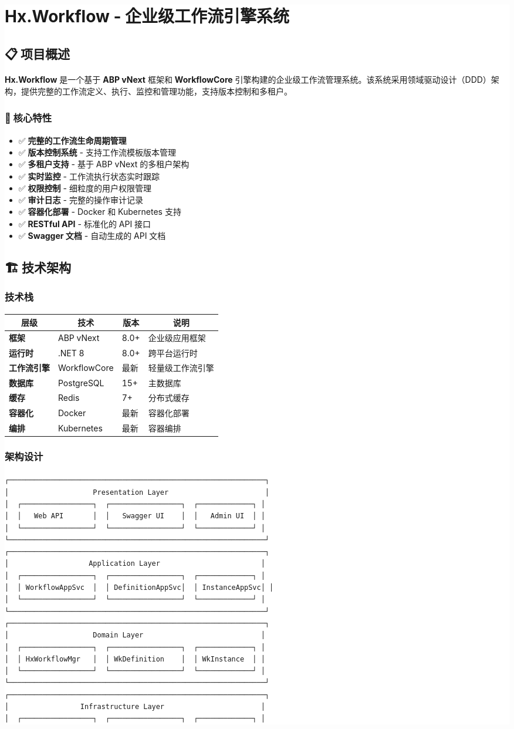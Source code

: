 # Hx.Workflow - 企业级工作流引擎系统

## 📋 项目概述

**Hx.Workflow** 是一个基于 **ABP vNext** 框架和 **WorkflowCore** 引擎构建的企业级工作流管理系统。该系统采用领域驱动设计（DDD）架构，提供完整的工作流定义、执行、监控和管理功能，支持版本控制和多租户。

### 🎯 核心特性

- ✅ **完整的工作流生命周期管理**
- ✅ **版本控制系统** - 支持工作流模板版本管理
- ✅ **多租户支持** - 基于 ABP vNext 的多租户架构
- ✅ **实时监控** - 工作流执行状态实时跟踪
- ✅ **权限控制** - 细粒度的用户权限管理
- ✅ **审计日志** - 完整的操作审计记录
- ✅ **容器化部署** - Docker 和 Kubernetes 支持
- ✅ **RESTful API** - 标准化的 API 接口
- ✅ **Swagger 文档** - 自动生成的 API 文档

## 🏗️ 技术架构

### 技术栈

| 层级           | 技术         | 版本 | 说明             |
| -------------- | ------------ | ---- | ---------------- |
| **框架**       | ABP vNext    | 8.0+ | 企业级应用框架   |
| **运行时**     | .NET 8       | 8.0+ | 跨平台运行时     |
| **工作流引擎** | WorkflowCore | 最新 | 轻量级工作流引擎 |
| **数据库**     | PostgreSQL   | 15+  | 主数据库         |
| **缓存**       | Redis        | 7+   | 分布式缓存       |
| **容器化**     | Docker       | 最新 | 容器化部署       |
| **编排**       | Kubernetes   | 最新 | 容器编排         |

### 架构设计

```
┌─────────────────────────────────────────────────────────────┐
│                    Presentation Layer                       │
│  ┌─────────────────┐  ┌─────────────────┐  ┌─────────────┐ │
│  │   Web API       │  │   Swagger UI    │  │   Admin UI  │ │
│  └─────────────────┘  └─────────────────┘  └─────────────┘ │
└─────────────────────────────────────────────────────────────┘
┌─────────────────────────────────────────────────────────────┐
│                   Application Layer                        │
│  ┌─────────────────┐  ┌─────────────────┐  ┌─────────────┐ │
│  │ WorkflowAppSvc  │  │ DefinitionAppSvc│  │ InstanceAppSvc│ │
│  └─────────────────┘  └─────────────────┘  └─────────────┘ │
└─────────────────────────────────────────────────────────────┘
┌─────────────────────────────────────────────────────────────┐
│                    Domain Layer                            │
│  ┌─────────────────┐  ┌─────────────────┐  ┌─────────────┐ │
│  │ HxWorkflowMgr   │  │ WkDefinition    │  │ WkInstance  │ │
│  └─────────────────┘  └─────────────────┘  └─────────────┘ │
└─────────────────────────────────────────────────────────────┘
┌─────────────────────────────────────────────────────────────┐
│                 Infrastructure Layer                       │
│  ┌─────────────────┐  ┌─────────────────┐  ┌─────────────┐ │
```